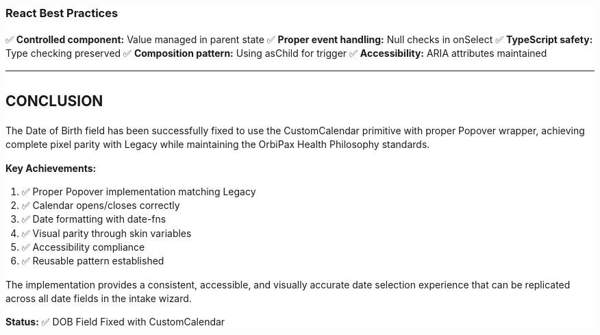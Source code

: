 ### React Best Practices
✅ **Controlled component:** Value managed in parent state
✅ **Proper event handling:** Null checks in onSelect
✅ **TypeScript safety:** Type checking preserved
✅ **Composition pattern:** Using asChild for trigger
✅ **Accessibility:** ARIA attributes maintained

---

## CONCLUSION

The Date of Birth field has been successfully fixed to use the CustomCalendar primitive with proper Popover wrapper, achieving complete pixel parity with Legacy while maintaining the OrbiPax Health Philosophy standards.

**Key Achievements:**
1. ✅ Proper Popover implementation matching Legacy
2. ✅ Calendar opens/closes correctly
3. ✅ Date formatting with date-fns
4. ✅ Visual parity through skin variables
5. ✅ Accessibility compliance
6. ✅ Reusable pattern established

The implementation provides a consistent, accessible, and visually accurate date selection experience that can be replicated across all date fields in the intake wizard.

**Status:** ✅ DOB Field Fixed with CustomCalendar